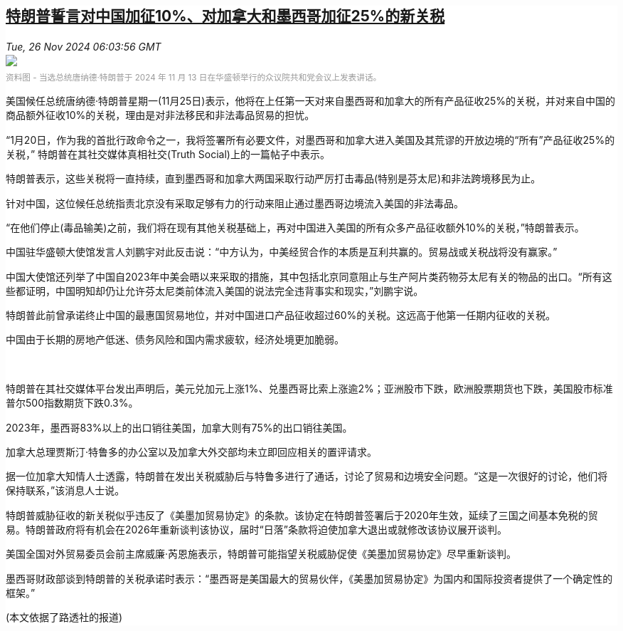 
[特朗普誓言对中国加征10%、对加拿大和墨西哥加征25%的新关税](https://www.voachinese.com/a/trump-pledges-tariffs-on-canada-and-mexico-more-on-china-20241126/7877095.html)
------

<div><i>Tue, 26 Nov 2024 06:03:56 GMT</i></div><img src="https://images.weserv.nl?url=gdb.voanews.com/e074d709-215f-443e-8a48-d87618e8822d_r1_s_w900.jpg" width="100%"><div><small style="color: #999;">资料图 - 当选总统唐纳德·特朗普于 2024 年 11 月 13 日在华盛顿举行的众议院共和党会议上发表讲话。</small></div><p>美国候任总统唐纳德·特朗普星期一(11月25日)表示，他将在上任第一天对来自墨西哥和加拿大的所有产品征收25%的关税，并对来自中国的商品额外征收10%的关税，理由是对非法移民和非法毒品贸易的担忧。 </p><p>“1月20日，作为我的首批行政命令之一，我将签署所有必要文件，对墨西哥和加拿大进入美国及其荒谬的开放边境的“所有”产品征收25%的关税，” 特朗普在其社交媒体真相社交(Truth Social)上的一篇帖子中表示。 </p><p>特朗普表示，这些关税将一直持续，直到墨西哥和加拿大两国采取行动严厉打击毒品(特别是芬太尼)和非法跨境移民为止。 </p><p>针对中国，这位候任总统指责北京没有采取足够有力的行动来阻止通过墨西哥边境流入美国的非法毒品。 </p><p>“在他们停止(毒品输美)之前，我们将在现有其他关税基础上，再对中国进入美国的所有众多产品征收额外10%的关税，”特朗普表示。 </p><p>中国驻华盛顿大使馆发言人刘鹏宇对此反击说：“中方认为，中美经贸合作的本质是互利共赢的。贸易战或关税战将没有赢家。” </p><p>中国大使馆还列举了中国自2023年中美会晤以来采取的措施，其中包括北京同意阻止与生产阿片类药物芬太尼有关的物品的出口。“所有这些都证明，中国明知却仍让允许芬太尼类前体流入美国的说法完全违背事实和现实，”刘鹏宇说。 </p><p>特朗普此前曾承诺终止中国的最惠国贸易地位，并对中国进口产品征收超过60%的关税。这远高于他第一任期内征收的关税。 </p><p>中国由于长期的房地产低迷、债务风险和国内需求疲软，经济处境更加脆弱。 </p><p> </p><p>特朗普在其社交媒体平台发出声明后，美元兑加元上涨1%、兑墨西哥比索上涨逾2%；亚洲股市下跌，欧洲股票期货也下跌，美国股市标准普尔500指数期货下跌0.3%。 </p><p>2023年，墨西哥83%以上的出口销往美国，加拿大则有75%的出口销往美国。 </p><p>加拿大总理贾斯汀·特鲁多的办公室以及加拿大外交部均未立即回应相关的置评请求。 </p><p>据一位加拿大知情人士透露，特朗普在发出关税威胁后与特鲁多进行了通话，讨论了贸易和边境安全问题。“这是一次很好的讨论，他们将保持联系，”该消息人士说。 </p><p>特朗普威胁征收的新关税似乎违反了《美墨加贸易协定》的条款。该协定在特朗普签署后于2020年生效，延续了三国之间基本免税的贸易。特朗普政府将有机会在2026年重新谈判该协议，届时“日落”条款将迫使加拿大退出或就修改该协议展开谈判。 </p><p>美国全国对外贸易委员会前主席威廉·芮恩施表示，特朗普可能指望关税威胁促使《美墨加贸易协定》尽早重新谈判。 </p><p>墨西哥财政部谈到特朗普的关税承诺时表示：“墨西哥是美国最大的贸易伙伴，《美墨加贸易协定》为国内和国际投资者提供了一个确定性的框架。” </p><p>(本文依据了路透社的报道) </p>
